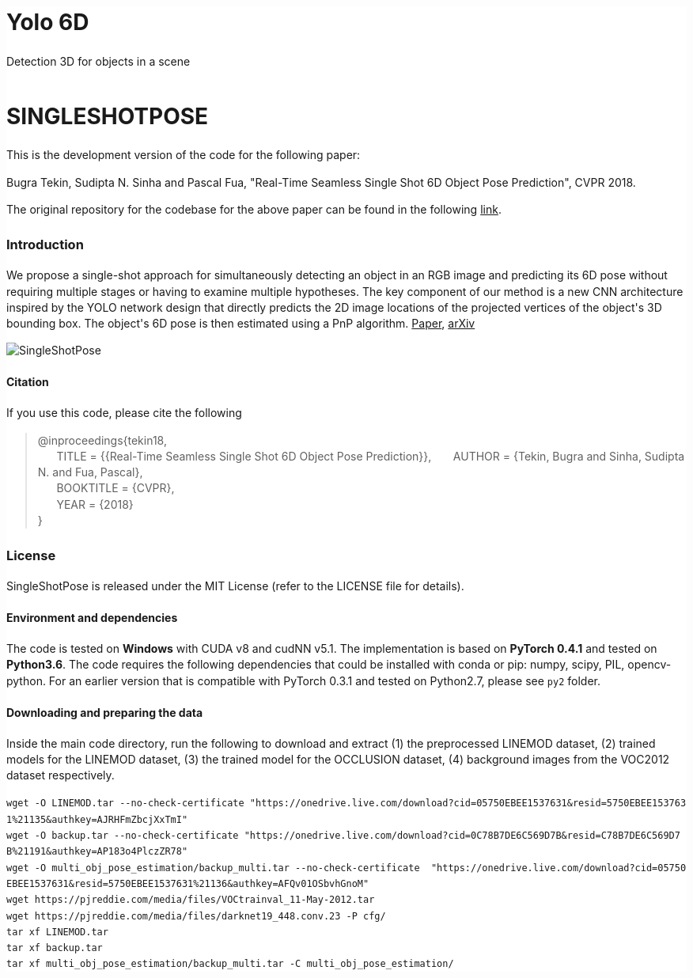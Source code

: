 # Yolo 6D

Detection 3D for objects in a scene 

# SINGLESHOTPOSE
 
This is the development version of the code for the following paper:

Bugra Tekin, Sudipta N. Sinha and Pascal Fua, "Real-Time Seamless Single Shot 6D Object Pose Prediction", CVPR 2018. 

The original repository for the codebase for the above paper can be found in the following [link](https://github.com/Microsoft/singleshotpose/).

### Introduction

We propose a single-shot approach for simultaneously detecting an object in an RGB image and predicting its 6D pose without requiring multiple stages or having to examine multiple hypotheses. The key component of our method is a new CNN architecture inspired by the YOLO network design that directly predicts the 2D image locations of the projected vertices of the object's 3D bounding box. The object's 6D pose is then estimated using a PnP algorithm. [Paper](http://openaccess.thecvf.com/content_cvpr_2018/papers/Tekin_Real-Time_Seamless_Single_CVPR_2018_paper.pdf), [arXiv](https://arxiv.org/abs/1711.08848)

![SingleShotPose](https://btekin.github.io/single_shot_pose.png)

#### Citation
If you use this code, please cite the following
> @inproceedings{tekin18,  
&nbsp;&nbsp;&nbsp;&nbsp;&nbsp;&nbsp;TITLE = {{Real-Time Seamless Single Shot 6D Object Pose Prediction}}, 
&nbsp;&nbsp;&nbsp;&nbsp;&nbsp;&nbsp;AUTHOR = {Tekin, Bugra and Sinha, Sudipta N. and Fua, Pascal},  
&nbsp;&nbsp;&nbsp;&nbsp;&nbsp;&nbsp;BOOKTITLE =  {CVPR},  
&nbsp;&nbsp;&nbsp;&nbsp;&nbsp;&nbsp;YEAR = {2018}  
}

### License

SingleShotPose is released under the MIT License (refer to the LICENSE file for details).

#### Environment and dependencies

The code is tested on **Windows** with CUDA v8 and cudNN v5.1. The implementation is based on **PyTorch 0.4.1** and tested on **Python3.6**. The code requires the following dependencies that could be installed with conda or pip: numpy, scipy, PIL, opencv-python. For an earlier version that is compatible with PyTorch 0.3.1 and tested on Python2.7, please see ```py2``` folder.

#### Downloading and preparing the data

Inside the main code directory, run the following to download and extract (1) the preprocessed LINEMOD dataset, (2) trained models for the LINEMOD dataset, (3) the trained model for the OCCLUSION dataset, (4) background images from the VOC2012 dataset respectively.
```
wget -O LINEMOD.tar --no-check-certificate "https://onedrive.live.com/download?cid=05750EBEE1537631&resid=5750EBEE1537631%21135&authkey=AJRHFmZbcjXxTmI"
wget -O backup.tar --no-check-certificate "https://onedrive.live.com/download?cid=0C78B7DE6C569D7B&resid=C78B7DE6C569D7B%21191&authkey=AP183o4PlczZR78"
wget -O multi_obj_pose_estimation/backup_multi.tar --no-check-certificate  "https://onedrive.live.com/download?cid=05750EBEE1537631&resid=5750EBEE1537631%21136&authkey=AFQv01OSbvhGnoM"
wget https://pjreddie.com/media/files/VOCtrainval_11-May-2012.tar
wget https://pjreddie.com/media/files/darknet19_448.conv.23 -P cfg/
tar xf LINEMOD.tar
tar xf backup.tar
tar xf multi_obj_pose_estimation/backup_multi.tar -C multi_obj_pose_estimation/
```
